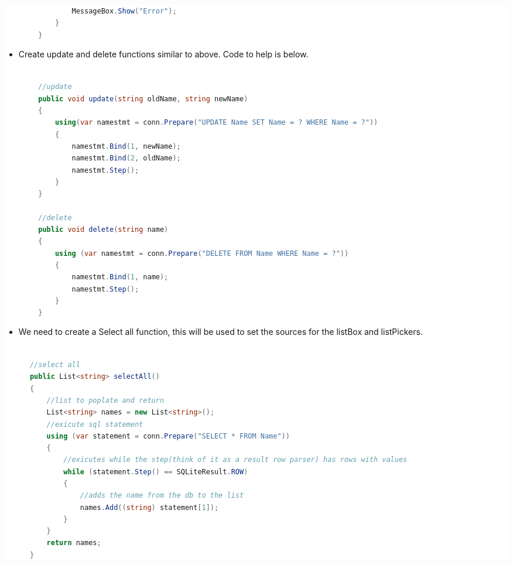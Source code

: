 ```cs 
                MessageBox.Show("Error");
            }
        }

```

* Create update and delete functions similar to above. Code to help is below.

```cs

        //update
        public void update(string oldName, string newName)
        {
            using(var namestmt = conn.Prepare("UPDATE Name SET Name = ? WHERE Name = ?"))
            {
                namestmt.Bind(1, newName);
                namestmt.Bind(2, oldName);
                namestmt.Step();
            }
        }

        //delete
        public void delete(string name)
        {
            using (var namestmt = conn.Prepare("DELETE FROM Name WHERE Name = ?"))
            {
                namestmt.Bind(1, name);
                namestmt.Step();
            }
        }

```

* We need to create a Select all function, this will be used to set the sources for the listBox and listPickers.

```cs

      //select all
      public List<string> selectAll()
      {
          //list to poplate and return
          List<string> names = new List<string>();
          //exicute sql statement
          using (var statement = conn.Prepare("SELECT * FROM Name"))
          {
              //exicutes while the step(think of it as a result row parser) has rows with values
              while (statement.Step() == SQLiteResult.ROW)
              {
                  //adds the name from the db to the list
                  names.Add((string) statement[1]);
              }
          }
          return names;
      }

```


[img1]: img/fimg1.png "Tutorial img 1 shows a visual of above text. Created by Caleb Wagner."
[img2]: img/fimg2.png "Tutorial img 2 shows a visual of above text. Created by Caleb Wagner."
[img3]: img/fimg3.png "Tutorial img 3 shows a visual of above text. Created by Caleb Wagner."
[img4]: img/fimg4.png "Tutorial img 4 shows a visual of above text. Created by Caleb Wagner."
[img5]: img/fimg5.png "Tutorial img 5 shows a visual of above text. Created by Caleb Wagner."
[img6]: img/fimg6.png "Tutorial img 6 shows a visual of above text. Created by Caleb Wagner."
[img7]: img/fimg7.png "Tutorial img 7 shows a visual of above text. Created by Caleb Wagner."